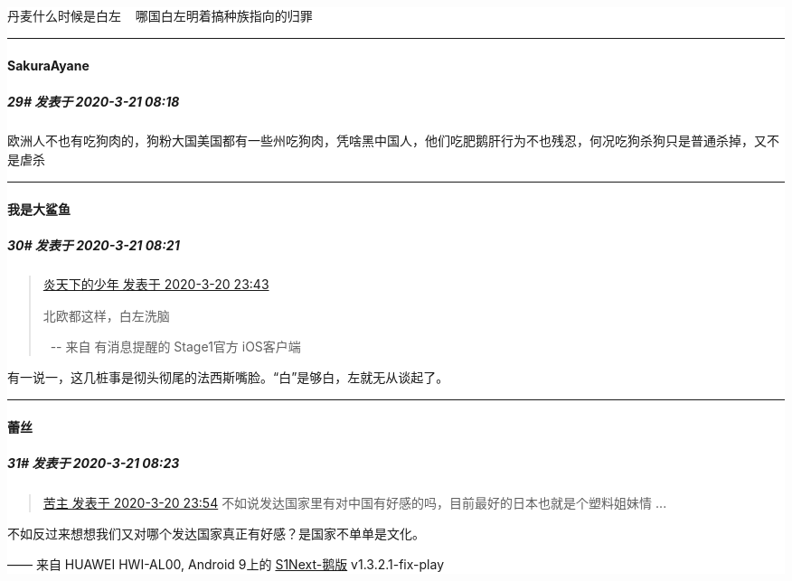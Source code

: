 


丹麦什么时候是白左    哪国白左明着搞种族指向的归罪







-----

####  SakuraAyane  
##### 29#       发表于 2020-3-21 08:18




欧洲人不也有吃狗肉的，狗粉大国美国都有一些州吃狗肉，凭啥黑中国人，他们吃肥鹅肝行为不也残忍，何况吃狗杀狗只是普通杀掉，又不是虐杀







-----

####  我是大鲨鱼  
##### 30#       发表于 2020-3-21 08:21



<blockquote><a href="httphttps://bbs.saraba1st.com/2b/forum.php?mod=redirect&amp;goto=findpost&amp;pid=46817591&amp;ptid=1920006" target="_blank">炎天下的少年 发表于 2020-3-20 23:43</a>

北欧都这样，白左洗脑


  -- 来自 有消息提醒的 Stage1官方 iOS客户端</blockquote>
有一说一，这几桩事是彻头彻尾的法西斯嘴脸。“白”是够白，左就无从谈起了。







-----

####  蕾丝  
##### 31#       发表于 2020-3-21 08:23



<blockquote><a href="httphttps://bbs.saraba1st.com/2b/forum.php?mod=redirect&amp;goto=findpost&amp;pid=46817723&amp;ptid=1920006" target="_blank">苦主 发表于 2020-3-20 23:54</a>
不如说发达国家里有对中国有好感的吗，目前最好的日本也就是个塑料姐妹情 ...</blockquote>
不如反过来想想我们又对哪个发达国家真正有好感？是国家不单单是文化。

—— 来自 HUAWEI HWI-AL00, Android 9上的 [S1Next-鹅版](https://github.com/ykrank/S1-Next/releases) v1.3.2.1-fix-play






